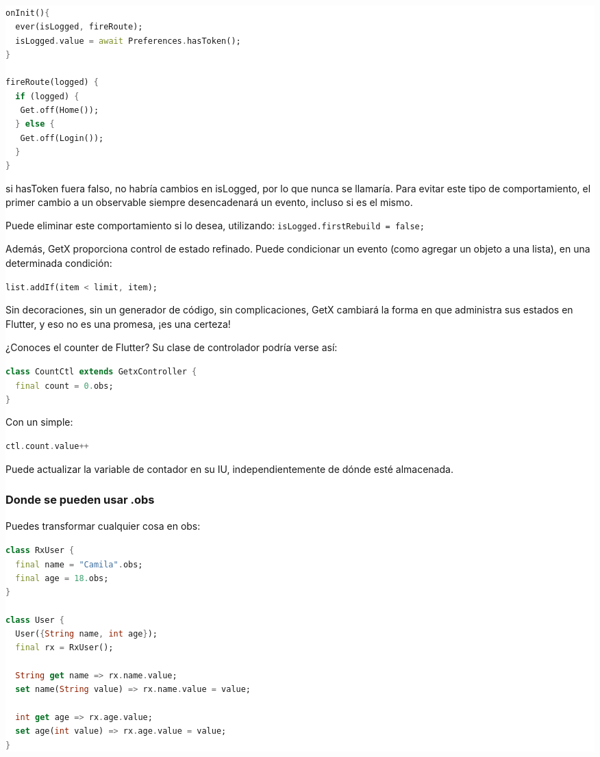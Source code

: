 ```dart
onInit(){
  ever(isLogged, fireRoute);
  isLogged.value = await Preferences.hasToken();
}

fireRoute(logged) {
  if (logged) {
   Get.off(Home());
  } else {
   Get.off(Login());
  }
}
```

si hasToken fuera falso, no habría cambios en isLogged, por lo que nunca se llamaría. Para evitar este tipo de comportamiento, el primer cambio a un observable siempre desencadenará un evento, incluso si es el mismo.

Puede eliminar este comportamiento si lo desea, utilizando:
`isLogged.firstRebuild = false;`

Además, GetX proporciona control de estado refinado. Puede condicionar un evento (como agregar un objeto a una lista), en una determinada condición:

```dart
list.addIf(item < limit, item);
```

Sin decoraciones, sin un generador de código, sin complicaciones, GetX cambiará la forma en que administra sus estados en Flutter, y eso no es una promesa, ¡es una certeza!

¿Conoces el counter de Flutter? Su clase de controlador podría verse así:

```dart
class CountCtl extends GetxController {
  final count = 0.obs;
}
```

Con un simple:

```dart
ctl.count.value++
```

Puede actualizar la variable de contador en su IU, independientemente de dónde esté almacenada.

### Donde se pueden usar .obs

Puedes transformar cualquier cosa en obs:

```dart
class RxUser {
  final name = "Camila".obs;
  final age = 18.obs;
}

class User {
  User({String name, int age});
  final rx = RxUser();

  String get name => rx.name.value;
  set name(String value) => rx.name.value = value;

  int get age => rx.age.value;
  set age(int value) => rx.age.value = value;
}
```
